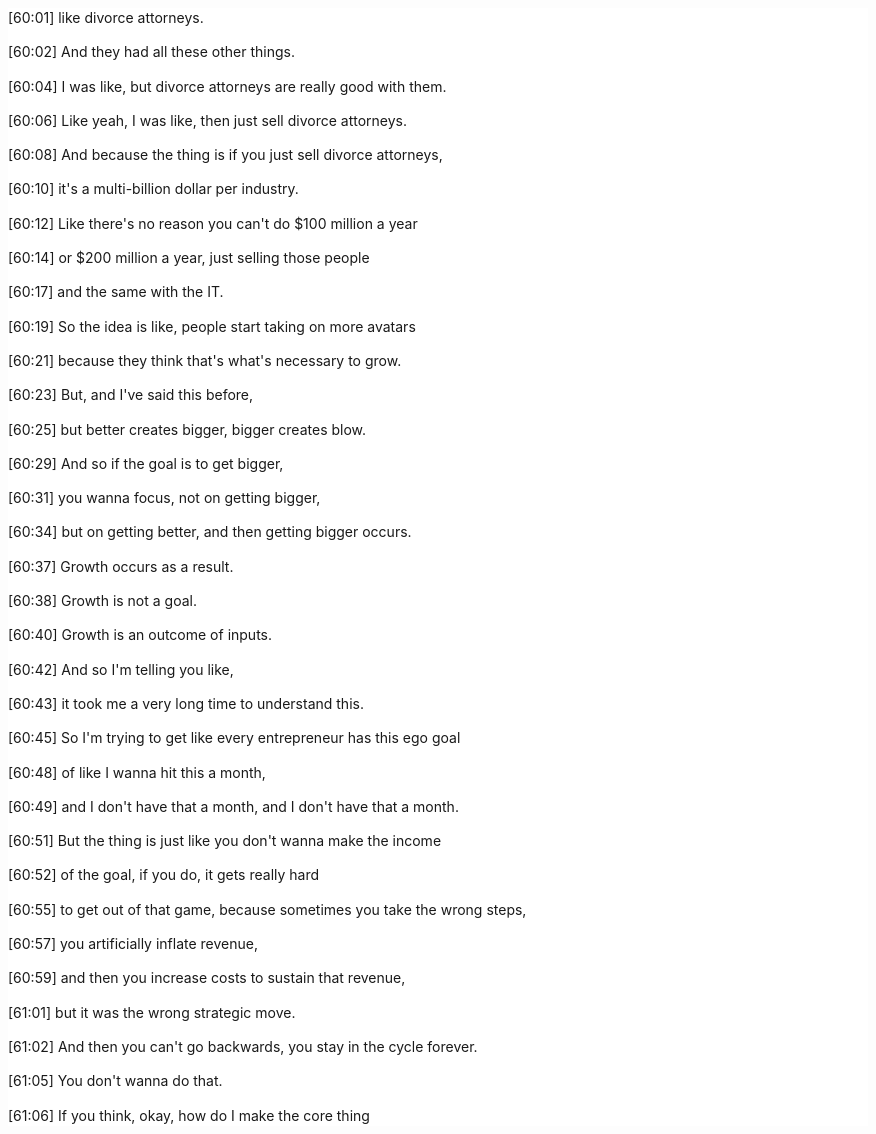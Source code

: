 [60:01] like divorce attorneys.

[60:02] And they had all these other things.

[60:04] I was like, but divorce attorneys are really good with them.

[60:06] Like yeah, I was like, then just sell divorce attorneys.

[60:08] And because the thing is if you just sell divorce attorneys,

[60:10] it's a multi-billion dollar per industry.

[60:12] Like there's no reason you can't do $100 million a year

[60:14] or $200 million a year, just selling those people

[60:17] and the same with the IT.

[60:19] So the idea is like, people start taking on more avatars

[60:21] because they think that's what's necessary to grow.

[60:23] But, and I've said this before,

[60:25] but better creates bigger, bigger creates blow.

[60:29] And so if the goal is to get bigger,

[60:31] you wanna focus, not on getting bigger,

[60:34] but on getting better, and then getting bigger occurs.

[60:37] Growth occurs as a result.

[60:38] Growth is not a goal.

[60:40] Growth is an outcome of inputs.

[60:42] And so I'm telling you like,

[60:43] it took me a very long time to understand this.

[60:45] So I'm trying to get like every entrepreneur has this ego goal

[60:48] of like I wanna hit this a month,

[60:49] and I don't have that a month, and I don't have that a month.

[60:51] But the thing is just like you don't wanna make the income

[60:52] of the goal, if you do, it gets really hard

[60:55] to get out of that game, because sometimes you take the wrong steps,

[60:57] you artificially inflate revenue,

[60:59] and then you increase costs to sustain that revenue,

[61:01] but it was the wrong strategic move.

[61:02] And then you can't go backwards, you stay in the cycle forever.

[61:05] You don't wanna do that.

[61:06] If you think, okay, how do I make the core thing
